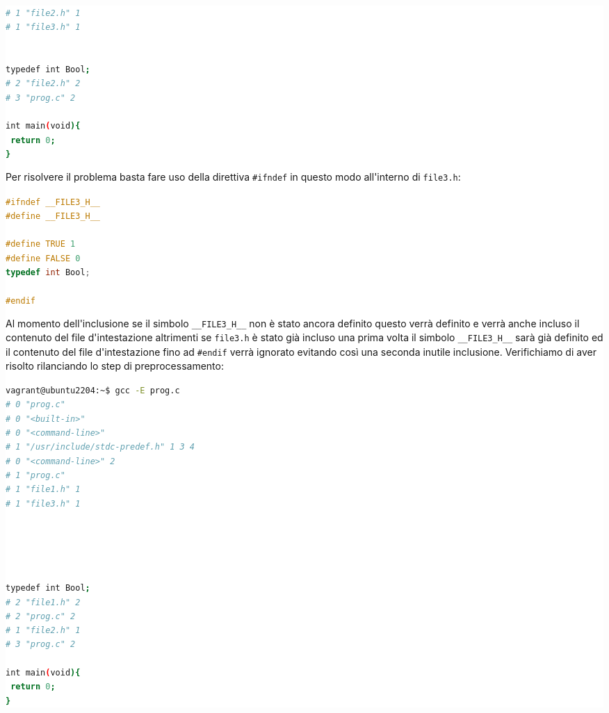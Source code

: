 ```bash
# 1 "file2.h" 1
# 1 "file3.h" 1


typedef int Bool;
# 2 "file2.h" 2
# 3 "prog.c" 2

int main(void){
 return 0;
}
```

Per risolvere il problema basta fare uso della direttiva `#ifndef` in questo modo all'interno di `file3.h`:

```c
#ifndef __FILE3_H__
#define __FILE3_H__

#define TRUE 1
#define FALSE 0
typedef int Bool;

#endif
```

Al momento dell'inclusione se il simbolo `__FILE3_H__` non è stato ancora definito questo verrà definito e verrà anche incluso il contenuto del file d'intestazione altrimenti se `file3.h` è stato già incluso una prima volta il simbolo `__FILE3_H__` sarà già definito ed il contenuto del file d'intestazione fino ad `#endif` verrà ignorato evitando così una seconda inutile inclusione. Verifichiamo di aver risolto rilanciando lo step di preprocessamento:

```bash
vagrant@ubuntu2204:~$ gcc -E prog.c
# 0 "prog.c"
# 0 "<built-in>"
# 0 "<command-line>"
# 1 "/usr/include/stdc-predef.h" 1 3 4
# 0 "<command-line>" 2
# 1 "prog.c"
# 1 "file1.h" 1
# 1 "file3.h" 1





typedef int Bool;
# 2 "file1.h" 2
# 2 "prog.c" 2
# 1 "file2.h" 1
# 3 "prog.c" 2

int main(void){
 return 0;
}
```
